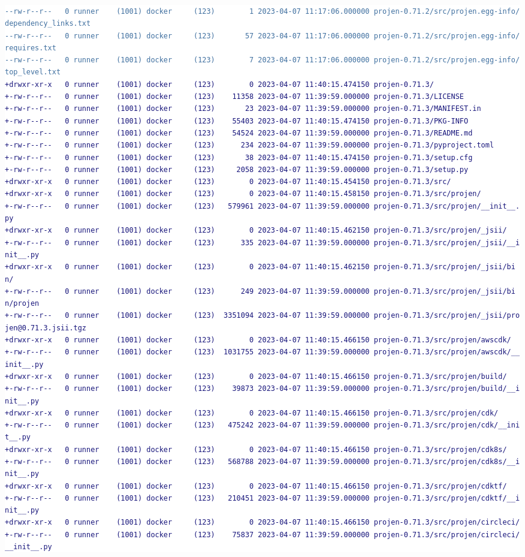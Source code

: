 ```diff
--rw-r--r--   0 runner    (1001) docker     (123)        1 2023-04-07 11:17:06.000000 projen-0.71.2/src/projen.egg-info/dependency_links.txt
--rw-r--r--   0 runner    (1001) docker     (123)       57 2023-04-07 11:17:06.000000 projen-0.71.2/src/projen.egg-info/requires.txt
--rw-r--r--   0 runner    (1001) docker     (123)        7 2023-04-07 11:17:06.000000 projen-0.71.2/src/projen.egg-info/top_level.txt
+drwxr-xr-x   0 runner    (1001) docker     (123)        0 2023-04-07 11:40:15.474150 projen-0.71.3/
+-rw-r--r--   0 runner    (1001) docker     (123)    11358 2023-04-07 11:39:59.000000 projen-0.71.3/LICENSE
+-rw-r--r--   0 runner    (1001) docker     (123)       23 2023-04-07 11:39:59.000000 projen-0.71.3/MANIFEST.in
+-rw-r--r--   0 runner    (1001) docker     (123)    55403 2023-04-07 11:40:15.474150 projen-0.71.3/PKG-INFO
+-rw-r--r--   0 runner    (1001) docker     (123)    54524 2023-04-07 11:39:59.000000 projen-0.71.3/README.md
+-rw-r--r--   0 runner    (1001) docker     (123)      234 2023-04-07 11:39:59.000000 projen-0.71.3/pyproject.toml
+-rw-r--r--   0 runner    (1001) docker     (123)       38 2023-04-07 11:40:15.474150 projen-0.71.3/setup.cfg
+-rw-r--r--   0 runner    (1001) docker     (123)     2058 2023-04-07 11:39:59.000000 projen-0.71.3/setup.py
+drwxr-xr-x   0 runner    (1001) docker     (123)        0 2023-04-07 11:40:15.454150 projen-0.71.3/src/
+drwxr-xr-x   0 runner    (1001) docker     (123)        0 2023-04-07 11:40:15.458150 projen-0.71.3/src/projen/
+-rw-r--r--   0 runner    (1001) docker     (123)   579961 2023-04-07 11:39:59.000000 projen-0.71.3/src/projen/__init__.py
+drwxr-xr-x   0 runner    (1001) docker     (123)        0 2023-04-07 11:40:15.462150 projen-0.71.3/src/projen/_jsii/
+-rw-r--r--   0 runner    (1001) docker     (123)      335 2023-04-07 11:39:59.000000 projen-0.71.3/src/projen/_jsii/__init__.py
+drwxr-xr-x   0 runner    (1001) docker     (123)        0 2023-04-07 11:40:15.462150 projen-0.71.3/src/projen/_jsii/bin/
+-rw-r--r--   0 runner    (1001) docker     (123)      249 2023-04-07 11:39:59.000000 projen-0.71.3/src/projen/_jsii/bin/projen
+-rw-r--r--   0 runner    (1001) docker     (123)  3351094 2023-04-07 11:39:59.000000 projen-0.71.3/src/projen/_jsii/projen@0.71.3.jsii.tgz
+drwxr-xr-x   0 runner    (1001) docker     (123)        0 2023-04-07 11:40:15.466150 projen-0.71.3/src/projen/awscdk/
+-rw-r--r--   0 runner    (1001) docker     (123)  1031755 2023-04-07 11:39:59.000000 projen-0.71.3/src/projen/awscdk/__init__.py
+drwxr-xr-x   0 runner    (1001) docker     (123)        0 2023-04-07 11:40:15.466150 projen-0.71.3/src/projen/build/
+-rw-r--r--   0 runner    (1001) docker     (123)    39873 2023-04-07 11:39:59.000000 projen-0.71.3/src/projen/build/__init__.py
+drwxr-xr-x   0 runner    (1001) docker     (123)        0 2023-04-07 11:40:15.466150 projen-0.71.3/src/projen/cdk/
+-rw-r--r--   0 runner    (1001) docker     (123)   475242 2023-04-07 11:39:59.000000 projen-0.71.3/src/projen/cdk/__init__.py
+drwxr-xr-x   0 runner    (1001) docker     (123)        0 2023-04-07 11:40:15.466150 projen-0.71.3/src/projen/cdk8s/
+-rw-r--r--   0 runner    (1001) docker     (123)   568788 2023-04-07 11:39:59.000000 projen-0.71.3/src/projen/cdk8s/__init__.py
+drwxr-xr-x   0 runner    (1001) docker     (123)        0 2023-04-07 11:40:15.466150 projen-0.71.3/src/projen/cdktf/
+-rw-r--r--   0 runner    (1001) docker     (123)   210451 2023-04-07 11:39:59.000000 projen-0.71.3/src/projen/cdktf/__init__.py
+drwxr-xr-x   0 runner    (1001) docker     (123)        0 2023-04-07 11:40:15.466150 projen-0.71.3/src/projen/circleci/
+-rw-r--r--   0 runner    (1001) docker     (123)    75837 2023-04-07 11:39:59.000000 projen-0.71.3/src/projen/circleci/__init__.py
```